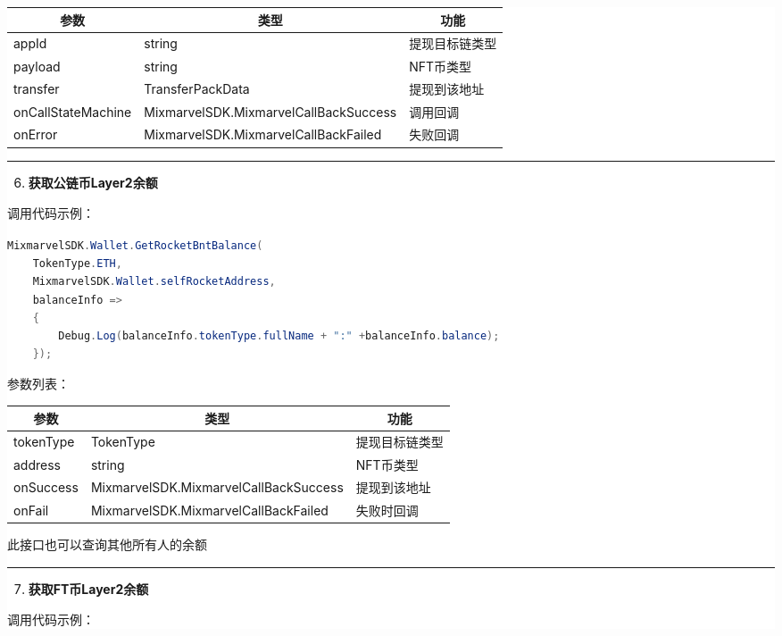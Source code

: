 | 参数               | 类型                                            | 功能           |
| ------------------ | ----------------------------------------------- | -------------- |
| appId              | string                                          | 提现目标链类型 |
| payload            | string                                          | NFT币类型      |
| transfer           | TransferPackData                                | 提现到该地址   |
| onCallStateMachine | MixmarvelSDK.MixmarvelCallBackSuccess<JsonData> | 调用回调       |
| onError            | MixmarvelSDK.MixmarvelCallBackFailed            | 失败回调       |





------





6. **获取公链币Layer2余额**



调用代码示例：

```c#
MixmarvelSDK.Wallet.GetRocketBntBalance(
    TokenType.ETH,
    MixmarvelSDK.Wallet.selfRocketAddress,
    balanceInfo =>
    {
        Debug.Log(balanceInfo.tokenType.fullName + ":" +balanceInfo.balance);
    });

```

参数列表：

| 参数      | 类型                                                  | 功能           |
| --------- | ----------------------------------------------------- | -------------- |
| tokenType | TokenType                                             | 提现目标链类型 |
| address   | string                                                | NFT币类型      |
| onSuccess | MixmarvelSDK.MixmarvelCallBackSuccess<BntBalanceInfo> | 提现到该地址   |
| onFail    | MixmarvelSDK.MixmarvelCallBackFailed                  | 失败时回调     |

此接口也可以查询其他所有人的余额



------



7. **获取FT币Layer2余额**



调用代码示例：

